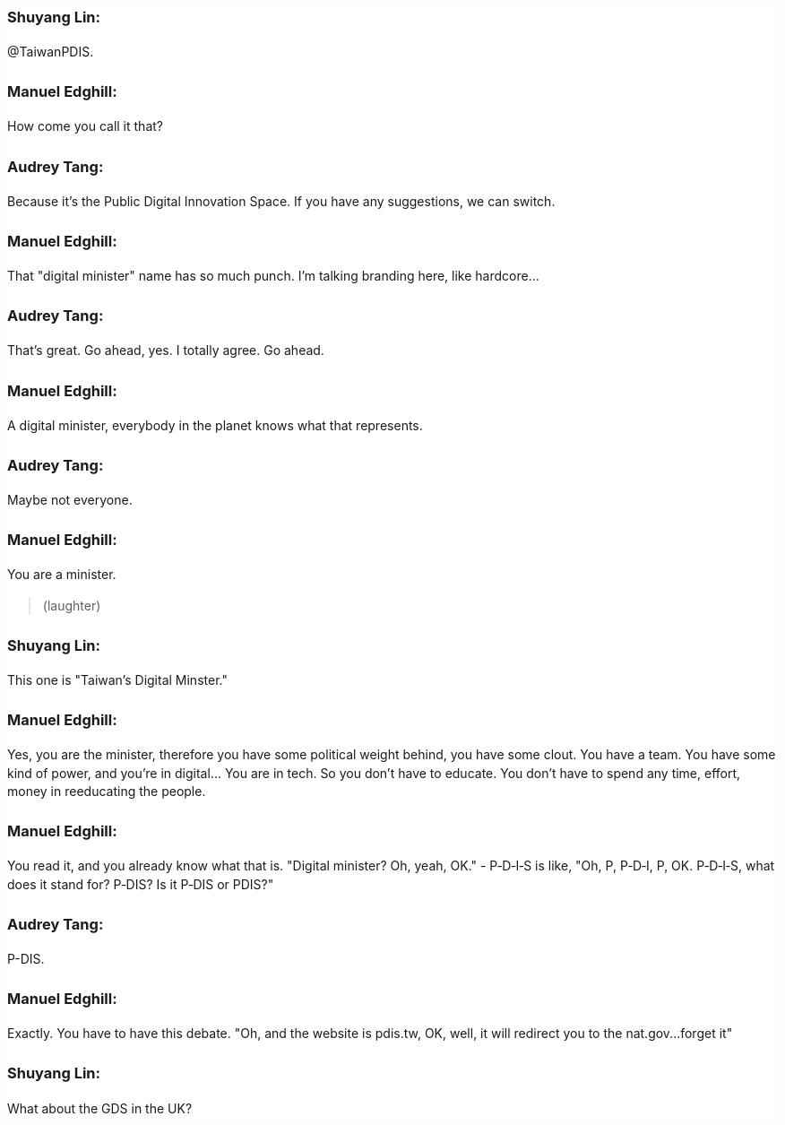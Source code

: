 ### Shuyang Lin:
@TaiwanPDIS.

### Manuel Edghill:
How come you call it that?

### Audrey Tang:
Because it’s the Public Digital Innovation Space. If you have any suggestions, we can switch.

### Manuel Edghill:
That &quot;digital minister&quot; name has so much punch. I’m talking branding here, like hardcore...

### Audrey Tang:
That’s great. Go ahead, yes. I totally agree. Go ahead.

### Manuel Edghill:
A digital minister, everybody in the planet knows what that represents.

### Audrey Tang:
Maybe not everyone.

### Manuel Edghill:
You are a minister.

> (laughter)

### Shuyang Lin:
This one is &quot;Taiwan’s Digital Minster.&quot;

### Manuel Edghill:
Yes, you are the minister, therefore you have some political weight behind, you have some clout. You have a team. You have some kind of power, and you’re in digital... You are in tech. So you don’t have to educate. You don’t have to spend any time, effort, money in reeducating the people.

### Manuel Edghill:
You read it, and you already know what that is. &quot;Digital minister? Oh, yeah, OK.&quot; - P‑D‑I‑S is like, &quot;Oh, P, P‑D‑I, P, OK. P‑D‑I‑S, what does it stand for? P‑DIS? Is it P‑DIS or PDIS?&quot;

### Audrey Tang:
P-DIS.

### Manuel Edghill:
Exactly. You have to have this debate. &quot;Oh, and the website is pdis.tw, OK, well, it will redirect you to the nat.gov...forget it&quot;

### Shuyang Lin:
What about the GDS in the UK?
